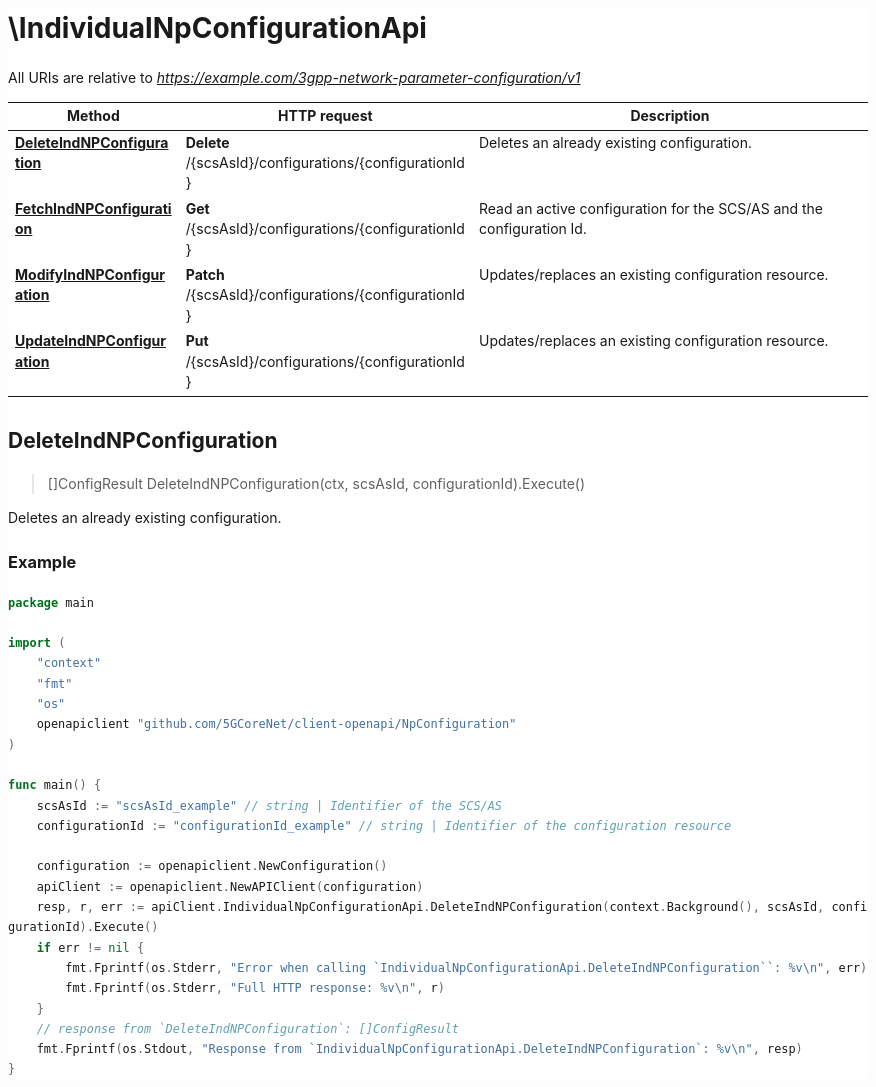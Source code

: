 # \IndividualNpConfigurationApi

All URIs are relative to *https://example.com/3gpp-network-parameter-configuration/v1*

Method | HTTP request | Description
------------- | ------------- | -------------
[**DeleteIndNPConfiguration**](IndividualNpConfigurationApi.md#DeleteIndNPConfiguration) | **Delete** /{scsAsId}/configurations/{configurationId} | Deletes an already existing configuration.
[**FetchIndNPConfiguration**](IndividualNpConfigurationApi.md#FetchIndNPConfiguration) | **Get** /{scsAsId}/configurations/{configurationId} | Read an active configuration for the SCS/AS and the configuration Id.
[**ModifyIndNPConfiguration**](IndividualNpConfigurationApi.md#ModifyIndNPConfiguration) | **Patch** /{scsAsId}/configurations/{configurationId} | Updates/replaces an existing configuration resource.
[**UpdateIndNPConfiguration**](IndividualNpConfigurationApi.md#UpdateIndNPConfiguration) | **Put** /{scsAsId}/configurations/{configurationId} | Updates/replaces an existing configuration resource.



## DeleteIndNPConfiguration

> []ConfigResult DeleteIndNPConfiguration(ctx, scsAsId, configurationId).Execute()

Deletes an already existing configuration.

### Example

```go
package main

import (
    "context"
    "fmt"
    "os"
    openapiclient "github.com/5GCoreNet/client-openapi/NpConfiguration"
)

func main() {
    scsAsId := "scsAsId_example" // string | Identifier of the SCS/AS
    configurationId := "configurationId_example" // string | Identifier of the configuration resource

    configuration := openapiclient.NewConfiguration()
    apiClient := openapiclient.NewAPIClient(configuration)
    resp, r, err := apiClient.IndividualNpConfigurationApi.DeleteIndNPConfiguration(context.Background(), scsAsId, configurationId).Execute()
    if err != nil {
        fmt.Fprintf(os.Stderr, "Error when calling `IndividualNpConfigurationApi.DeleteIndNPConfiguration``: %v\n", err)
        fmt.Fprintf(os.Stderr, "Full HTTP response: %v\n", r)
    }
    // response from `DeleteIndNPConfiguration`: []ConfigResult
    fmt.Fprintf(os.Stdout, "Response from `IndividualNpConfigurationApi.DeleteIndNPConfiguration`: %v\n", resp)
}
```
